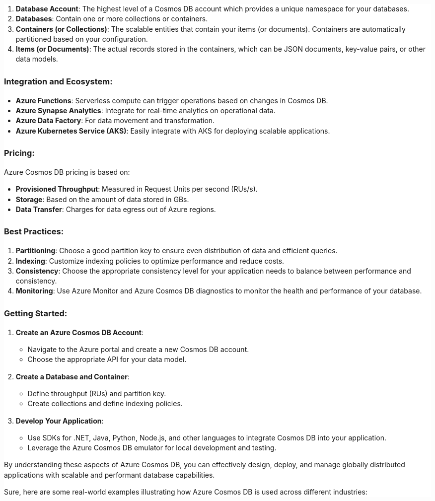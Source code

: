 1. **Database Account**: The highest level of a Cosmos DB account which provides a unique namespace for your databases.
2. **Databases**: Contain one or more collections or containers.
3. **Containers (or Collections)**: The scalable entities that contain your items (or documents). Containers are automatically partitioned based on your configuration.
4. **Items (or Documents)**: The actual records stored in the containers, which can be JSON documents, key-value pairs, or other data models.

### Integration and Ecosystem:

- **Azure Functions**: Serverless compute can trigger operations based on changes in Cosmos DB.
- **Azure Synapse Analytics**: Integrate for real-time analytics on operational data.
- **Azure Data Factory**: For data movement and transformation.
- **Azure Kubernetes Service (AKS)**: Easily integrate with AKS for deploying scalable applications.

### Pricing:

Azure Cosmos DB pricing is based on:
- **Provisioned Throughput**: Measured in Request Units per second (RUs/s).
- **Storage**: Based on the amount of data stored in GBs.
- **Data Transfer**: Charges for data egress out of Azure regions.

### Best Practices:

1. **Partitioning**: Choose a good partition key to ensure even distribution of data and efficient queries.
2. **Indexing**: Customize indexing policies to optimize performance and reduce costs.
3. **Consistency**: Choose the appropriate consistency level for your application needs to balance between performance and consistency.
4. **Monitoring**: Use Azure Monitor and Azure Cosmos DB diagnostics to monitor the health and performance of your database.

### Getting Started:

1. **Create an Azure Cosmos DB Account**:
   - Navigate to the Azure portal and create a new Cosmos DB account.
   - Choose the appropriate API for your data model.

2. **Create a Database and Container**:
   - Define throughput (RUs) and partition key.
   - Create collections and define indexing policies.

3. **Develop Your Application**:
   - Use SDKs for .NET, Java, Python, Node.js, and other languages to integrate Cosmos DB into your application.
   - Leverage the Azure Cosmos DB emulator for local development and testing.

By understanding these aspects of Azure Cosmos DB, you can effectively design, deploy, and manage globally distributed applications with scalable and performant database capabilities.


Sure, here are some real-world examples illustrating how Azure Cosmos DB is used across different industries:
